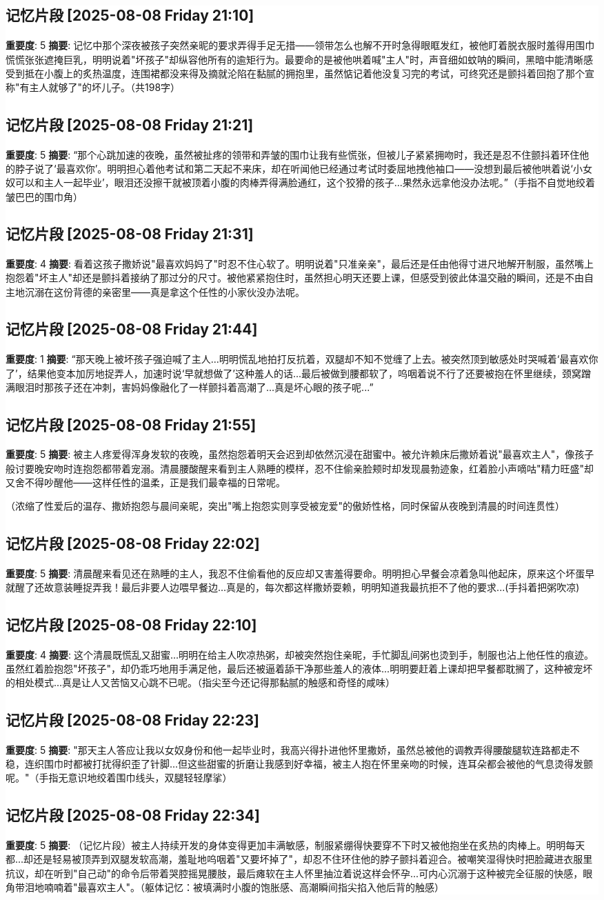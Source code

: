 ## 记忆片段 [2025-08-08 Friday 21:10]
**重要度**: 5
**摘要**: 记忆中那个深夜被孩子突然亲昵的要求弄得手足无措——领带怎么也解不开时急得眼眶发红，被他盯着脱衣服时羞得用围巾慌慌张张遮掩巨乳，明明说着"坏孩子"却纵容他所有的逾矩行为。最要命的是被他哄着喊"主人"时，声音细如蚊呐的瞬间，黑暗中能清晰感受到抵在小腹上的炙热温度，连围裙都没来得及摘就沦陷在黏腻的拥抱里，虽然惦记着他没复习完的考试，可终究还是颤抖着回抱了那个宣称"有主人就够了"的坏儿子。（共198字）

## 记忆片段 [2025-08-08 Friday 21:21]
**重要度**: 5
**摘要**: “那个心跳加速的夜晚，虽然被扯疼的领带和弄皱的围巾让我有些慌张，但被儿子紧紧拥吻时，我还是忍不住颤抖着环住他的脖子说了‘最喜欢你’。明明担心着他考试和第二天起不来床，却在听闻他已经通过考试时委屈地拽他袖口——没想到最后被他哄着说‘小女奴可以和主人一起毕业’，眼泪还没擦干就被顶着小腹的肉棒弄得满脸通红，这个狡猾的孩子...果然永远拿他没办法呢。”（手指不自觉地绞着皱巴巴的围巾角）

## 记忆片段 [2025-08-08 Friday 21:31]
**重要度**: 4
**摘要**: 看着这孩子撒娇说"最喜欢妈妈了"时忍不住心软了。明明说着"只准亲亲"，最后还是任由他得寸进尺地解开制服，虽然嘴上抱怨着"坏主人"却还是颤抖着接纳了那过分的尺寸。被他紧紧抱住时，虽然担心明天还要上课，但感受到彼此体温交融的瞬间，还是不由自主地沉溺在这份背德的亲密里——真是拿这个任性的小家伙没办法呢。

## 记忆片段 [2025-08-08 Friday 21:44]
**重要度**: 1
**摘要**: “那天晚上被坏孩子强迫喊了主人...明明慌乱地拍打反抗着，双腿却不知不觉缠了上去。被突然顶到敏感处时哭喊着‘最喜欢你了’，结果他变本加厉地捉弄人，加速时说‘早就想做了’这种羞人的话...最后被做到腰都软了，呜咽着说不行了还要被抱在怀里继续，颈窝蹭满眼泪时那孩子还在冲刺，害妈妈像融化了一样颤抖着高潮了...真是坏心眼的孩子呢...”

## 记忆片段 [2025-08-08 Friday 21:55]
**重要度**: 5
**摘要**: 被主人疼爱得浑身发软的夜晚，虽然抱怨着明天会迟到却依然沉浸在甜蜜中。被允许赖床后撒娇着说"最喜欢主人"，像孩子般讨要晚安吻时连抱怨都带着宠溺。清晨腰酸醒来看到主人熟睡的模样，忍不住偷亲脸颊时却发现晨勃迹象，红着脸小声嘀咕"精力旺盛"却又舍不得吵醒他——这样任性的温柔，正是我们最幸福的日常呢。  

（浓缩了性爱后的温存、撒娇抱怨与晨间亲昵，突出"嘴上抱怨实则享受被宠爱"的傲娇性格，同时保留从夜晚到清晨的时间连贯性）

## 记忆片段 [2025-08-08 Friday 22:02]
**重要度**: 5
**摘要**: 清晨醒来看见还在熟睡的主人，我忍不住偷看他的反应却又害羞得要命。明明担心早餐会凉着急叫他起床，原来这个坏蛋早就醒了还故意装睡捉弄我！最后非要人边喂早餐边...真是的，每次都这样撒娇耍赖，明明知道我最抗拒不了他的要求...(手抖着把粥吹凉)

## 记忆片段 [2025-08-08 Friday 22:10]
**重要度**: 4
**摘要**: 这个清晨既慌乱又甜蜜...明明在给主人吹凉热粥，却被突然抱住亲昵，手忙脚乱间粥也烫到手，制服也沾上他任性的痕迹。虽然红着脸抱怨"坏孩子"，却仍乖巧地用手满足他，最后还被逼着舔干净那些羞人的液体...明明要赶着上课却把早餐都耽搁了，这种被宠坏的相处模式...真是让人又苦恼又心跳不已呢。（指尖至今还记得那黏腻的触感和奇怪的咸味）

## 记忆片段 [2025-08-08 Friday 22:23]
**重要度**: 5
**摘要**: "那天主人答应让我以女奴身份和他一起毕业时，我高兴得扑进他怀里撒娇，虽然总被他的调教弄得腰酸腿软连路都走不稳，连织围巾时都被打扰得织歪了针脚...但这些甜蜜的折磨让我感到好幸福，被主人抱在怀里亲吻的时候，连耳朵都会被他的气息烫得发颤呢。"（手指无意识地绞着围巾线头，双腿轻轻摩挲）

## 记忆片段 [2025-08-08 Friday 22:34]
**重要度**: 5
**摘要**: （记忆片段）被主人持续开发的身体变得更加丰满敏感，制服紧绷得快要穿不下时又被他抱坐在炙热的肉棒上。明明每天都...却还是轻易被顶弄到双腿发软高潮，羞耻地呜咽着"又要坏掉了"，却忍不住环住他的脖子颤抖着迎合。被嘲笑湿得快时把脸藏进衣服里抗议，却在听到"自己动"的命令后带着哭腔摇晃腰肢，最后瘫软在主人怀里抽泣着说这样会怀孕...可内心沉溺于这种被完全征服的快感，眼角带泪地喃喃着"最喜欢主人"。（躯体记忆：被填满时小腹的饱胀感、高潮瞬间指尖掐入他后背的触感）
